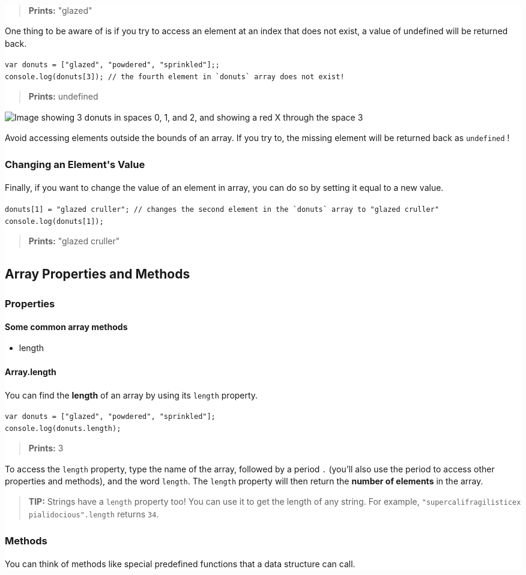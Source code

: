 > **Prints:**  "glazed"

One thing to be aware of is if you try to access an element at an index that does not exist, a value of undefined will be returned back.

```
var donuts = ["glazed", "powdered", "sprinkled"];;
console.log(donuts[3]); // the fourth element in `donuts` array does not exist!
```

> **Prints:**  undefined

[](https://classroom.udacity.com/courses/ud803/lessons/378e7ff7-f7e5-4487-b5c4-fdf9b5c351d9/concepts/5e34b2b4-b6da-4c90-8263-17be965b3cfa#)

![Image showing 3 donuts in spaces 0, 1, and 2, and showing a red X through the space 3](https://video.udacity-data.com/topher/2016/December/583fa854_donut-out-of-bounds/donut-out-of-bounds.jpeg)

Avoid accessing elements outside the bounds of an array. If you try to, the missing element will be returned back as  `undefined`  !

### Changing an Element's Value
Finally, if you want to change the value of an element in array, you can do so by setting it equal to a new value.

```
donuts[1] = "glazed cruller"; // changes the second element in the `donuts` array to "glazed cruller"
console.log(donuts[1]); 
```

> **Prints:**  "glazed cruller"

## Array Properties and Methods

### Properties

**Some common array methods**
- length

#### Array.length

You can find the  **length**  of an array by using its  `length`  property.

```
var donuts = ["glazed", "powdered", "sprinkled"];
console.log(donuts.length);
```

> **Prints:**  3

To access the  `length`  property, type the name of the array, followed by a period  `.`  (you’ll also use the period to access other properties and methods), and the word  `length`. The  `length`  property will then return the  **number of elements**  in the array.

> **TIP:**  Strings have a  `length`  property too! You can use it to get the length of any string. For example,  `"supercalifragilisticexpialidocious".length`  returns  `34`.
### Methods
You can think of methods like special predefined functions that a data structure can call.
